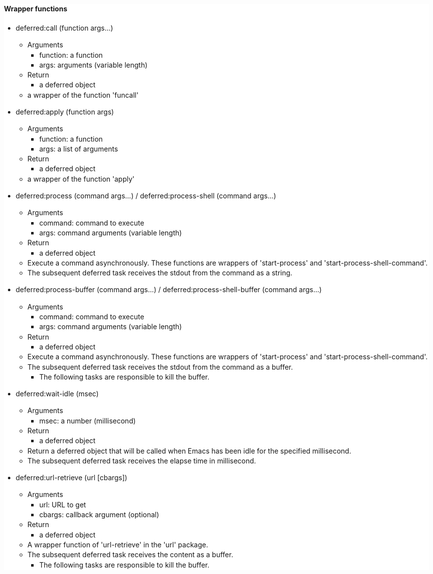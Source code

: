 #### Wrapper functions ####

* deferred:call (function args...)
   * Arguments
      * function: a function
      * args: arguments (variable length)
   * Return
      * a deferred object
   * a wrapper of the function 'funcall'

* deferred:apply (function args)
   * Arguments
      * function: a function
      * args: a list of arguments
   * Return
      * a deferred object
   * a wrapper of the function 'apply'

* deferred:process (command args...) / deferred:process-shell (command args...)
   * Arguments
      * command: command to execute
      * args: command arguments (variable length)
   * Return
      * a deferred object
   * Execute a command asynchronously. These functions are wrappers of 'start-process' and 'start-process-shell-command'.
   * The subsequent deferred task receives the stdout from the command as a string.

* deferred:process-buffer (command args...) / deferred:process-shell-buffer (command args...)
   * Arguments
      * command: command to execute
      * args: command arguments (variable length)
   * Return
      * a deferred object
   * Execute a command asynchronously. These functions are wrappers of 'start-process' and 'start-process-shell-command'.
   * The subsequent deferred task receives the stdout from the command as a buffer.
      * The following tasks are responsible to kill the buffer.

* deferred:wait-idle (msec)
   * Arguments
      * msec: a number (millisecond)
   * Return
      * a deferred object
   * Return a deferred object that will be called when Emacs has been idle for the specified millisecond.
   * The subsequent deferred task receives the elapse time in millisecond.

* deferred:url-retrieve (url [cbargs])
   * Arguments
      * url: URL to get
      * cbargs: callback argument (optional)
   * Return
      * a deferred object
   * A wrapper function of 'url-retrieve' in the 'url' package.
   * The subsequent deferred task receives the content as a buffer.
      * The following tasks are responsible to kill the buffer.

